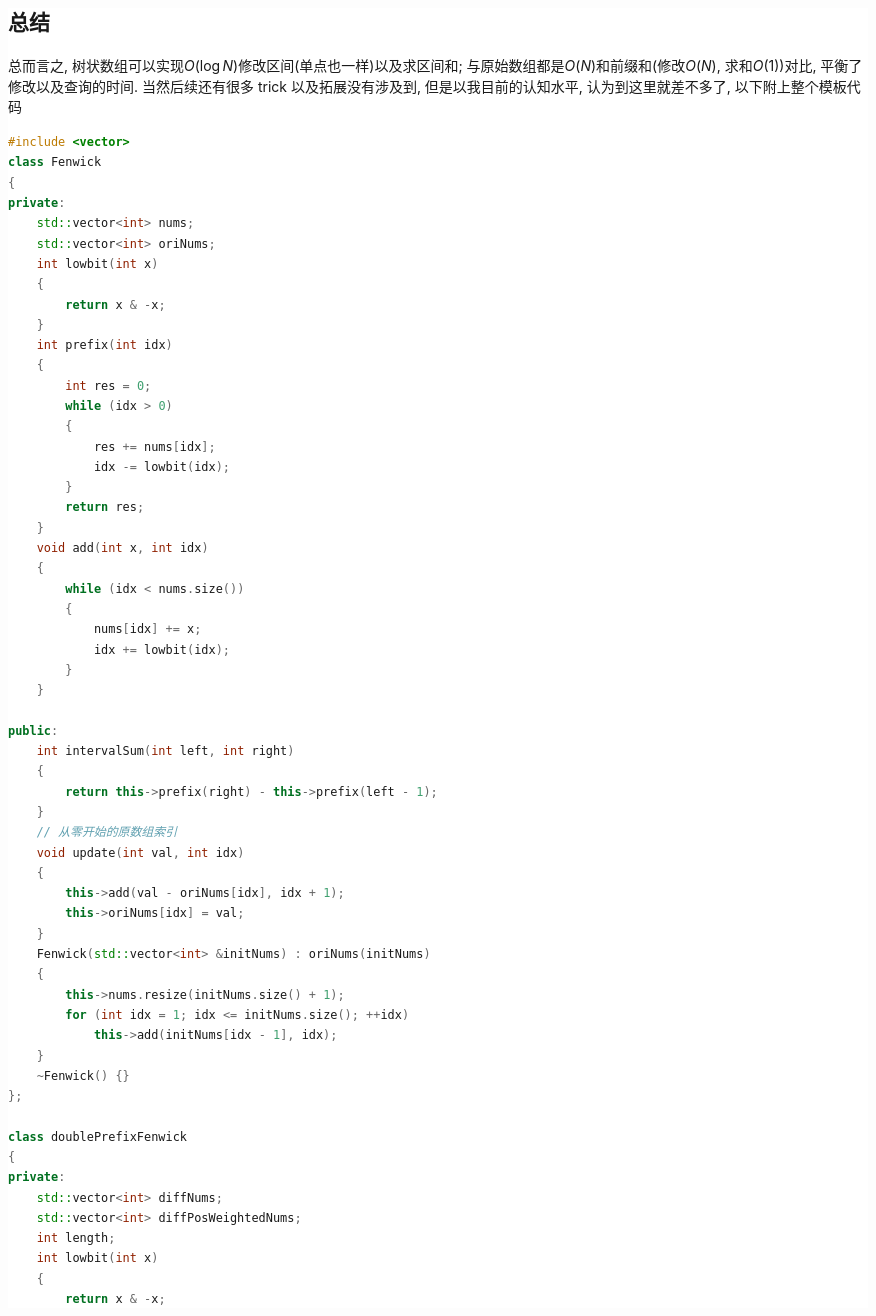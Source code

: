 ## 总结

总而言之, 树状数组可以实现$O(\log{N})$修改区间(单点也一样)以及求区间和; 与原始数组都是$O(N)$和前缀和(修改$O(N)$, 求和$O(1)$)对比, 平衡了修改以及查询的时间. 当然后续还有很多 trick 以及拓展没有涉及到, 但是以我目前的认知水平, 认为到这里就差不多了, 以下附上整个模板代码

```c++
#include <vector>
class Fenwick
{
private:
    std::vector<int> nums;
    std::vector<int> oriNums;
    int lowbit(int x)
    {
        return x & -x;
    }
    int prefix(int idx)
    {
        int res = 0;
        while (idx > 0)
        {
            res += nums[idx];
            idx -= lowbit(idx);
        }
        return res;
    }
    void add(int x, int idx)
    {
        while (idx < nums.size())
        {
            nums[idx] += x;
            idx += lowbit(idx);
        }
    }

public:
    int intervalSum(int left, int right)
    {
        return this->prefix(right) - this->prefix(left - 1);
    }
    // 从零开始的原数组索引
    void update(int val, int idx)
    {
        this->add(val - oriNums[idx], idx + 1);
        this->oriNums[idx] = val;
    }
    Fenwick(std::vector<int> &initNums) : oriNums(initNums)
    {
        this->nums.resize(initNums.size() + 1);
        for (int idx = 1; idx <= initNums.size(); ++idx)
            this->add(initNums[idx - 1], idx);
    }
    ~Fenwick() {}
};

class doublePrefixFenwick
{
private:
    std::vector<int> diffNums;
    std::vector<int> diffPosWeightedNums;
    int length;
    int lowbit(int x)
    {
        return x & -x;
```